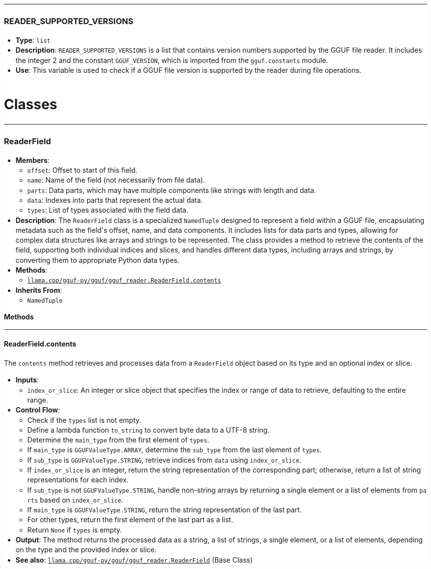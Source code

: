 
---
### READER\_SUPPORTED\_VERSIONS
- **Type**: `list`
- **Description**: `READER_SUPPORTED_VERSIONS` is a list that contains version numbers supported by the GGUF file reader. It includes the integer 2 and the constant `GGUF_VERSION`, which is imported from the `gguf.constants` module.
- **Use**: This variable is used to check if a GGUF file version is supported by the reader during file operations.


# Classes

---
### ReaderField
- **Members**:
    - `offset`: Offset to start of this field.
    - `name`: Name of the field (not necessarily from file data).
    - `parts`: Data parts, which may have multiple components like strings with length and data.
    - `data`: Indexes into parts that represent the actual data.
    - `types`: List of types associated with the field data.
- **Description**: The `ReaderField` class is a specialized `NamedTuple` designed to represent a field within a GGUF file, encapsulating metadata such as the field's offset, name, and data components. It includes lists for data parts and types, allowing for complex data structures like arrays and strings to be represented. The class provides a method to retrieve the contents of the field, supporting both individual indices and slices, and handles different data types, including arrays and strings, by converting them to appropriate Python data types.
- **Methods**:
    - [`llama.cpp/gguf-py/gguf/gguf_reader.ReaderField.contents`](#ReaderFieldcontents)
- **Inherits From**:
    - `NamedTuple`

**Methods**

---
#### ReaderField\.contents
The `contents` method retrieves and processes data from a `ReaderField` object based on its type and an optional index or slice.
- **Inputs**:
    - `index_or_slice`: An integer or slice object that specifies the index or range of data to retrieve, defaulting to the entire range.
- **Control Flow**:
    - Check if the `types` list is not empty.
    - Define a lambda function `to_string` to convert byte data to a UTF-8 string.
    - Determine the `main_type` from the first element of `types`.
    - If `main_type` is `GGUFValueType.ARRAY`, determine the `sub_type` from the last element of `types`.
    - If `sub_type` is `GGUFValueType.STRING`, retrieve indices from `data` using `index_or_slice`.
    - If `index_or_slice` is an integer, return the string representation of the corresponding part; otherwise, return a list of string representations for each index.
    - If `sub_type` is not `GGUFValueType.STRING`, handle non-string arrays by returning a single element or a list of elements from `parts` based on `index_or_slice`.
    - If `main_type` is `GGUFValueType.STRING`, return the string representation of the last part.
    - For other types, return the first element of the last part as a list.
    - Return `None` if `types` is empty.
- **Output**: The method returns the processed data as a string, a list of strings, a single element, or a list of elements, depending on the type and the provided index or slice.
- **See also**: [`llama.cpp/gguf-py/gguf/gguf_reader.ReaderField`](#cpp/gguf-py/gguf/gguf_readerReaderField)  (Base Class)
